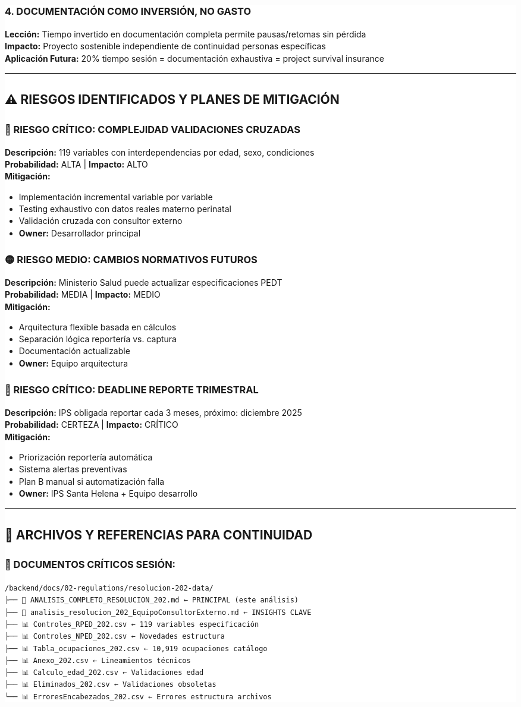### **4. DOCUMENTACIÓN COMO INVERSIÓN, NO GASTO**
**Lección:** Tiempo invertido en documentación completa permite pausas/retomas sin pérdida  
**Impacto:** Proyecto sostenible independiente de continuidad personas específicas  
**Aplicación Futura:** 20% tiempo sesión = documentación exhaustiva = project survival insurance  

---

## ⚠️ **RIESGOS IDENTIFICADOS Y PLANES DE MITIGACIÓN**

### **🔴 RIESGO CRÍTICO: COMPLEJIDAD VALIDACIONES CRUZADAS**
**Descripción:** 119 variables con interdependencias por edad, sexo, condiciones  
**Probabilidad:** ALTA | **Impacto:** ALTO  
**Mitigación:**
- Implementación incremental variable por variable
- Testing exhaustivo con datos reales materno perinatal
- Validación cruzada con consultor externo
- **Owner:** Desarrollador principal

### **🟡 RIESGO MEDIO: CAMBIOS NORMATIVOS FUTUROS**
**Descripción:** Ministerio Salud puede actualizar especificaciones PEDT  
**Probabilidad:** MEDIA | **Impacto:** MEDIO  
**Mitigación:**
- Arquitectura flexible basada en cálculos
- Separación lógica reportería vs. captura
- Documentación actualizable
- **Owner:** Equipo arquitectura

### **🔴 RIESGO CRÍTICO: DEADLINE REPORTE TRIMESTRAL**
**Descripción:** IPS obligada reportar cada 3 meses, próximo: diciembre 2025  
**Probabilidad:** CERTEZA | **Impacto:** CRÍTICO  
**Mitigación:**
- Priorización reportería automática
- Sistema alertas preventivas
- Plan B manual si automatización falla
- **Owner:** IPS Santa Helena + Equipo desarrollo

---

## 🔗 **ARCHIVOS Y REFERENCIAS PARA CONTINUIDAD**

### **📁 DOCUMENTOS CRÍTICOS SESIÓN:**
```
/backend/docs/02-regulations/resolucion-202-data/
├── 📄 ANALISIS_COMPLETO_RESOLUCION_202.md ← PRINCIPAL (este análisis)
├── 📄 analisis_resolucion_202_EquipoConsultorExterno.md ← INSIGHTS CLAVE
├── 📊 Controles_RPED_202.csv ← 119 variables especificación
├── 📊 Controles_NPED_202.csv ← Novedades estructura  
├── 📊 Tabla_ocupaciones_202.csv ← 10,919 ocupaciones catálogo
├── 📊 Anexo_202.csv ← Lineamientos técnicos
├── 📊 Calculo_edad_202.csv ← Validaciones edad
├── 📊 Eliminados_202.csv ← Validaciones obsoletas
└── 📊 ErroresEncabezados_202.csv ← Errores estructura archivos
```
